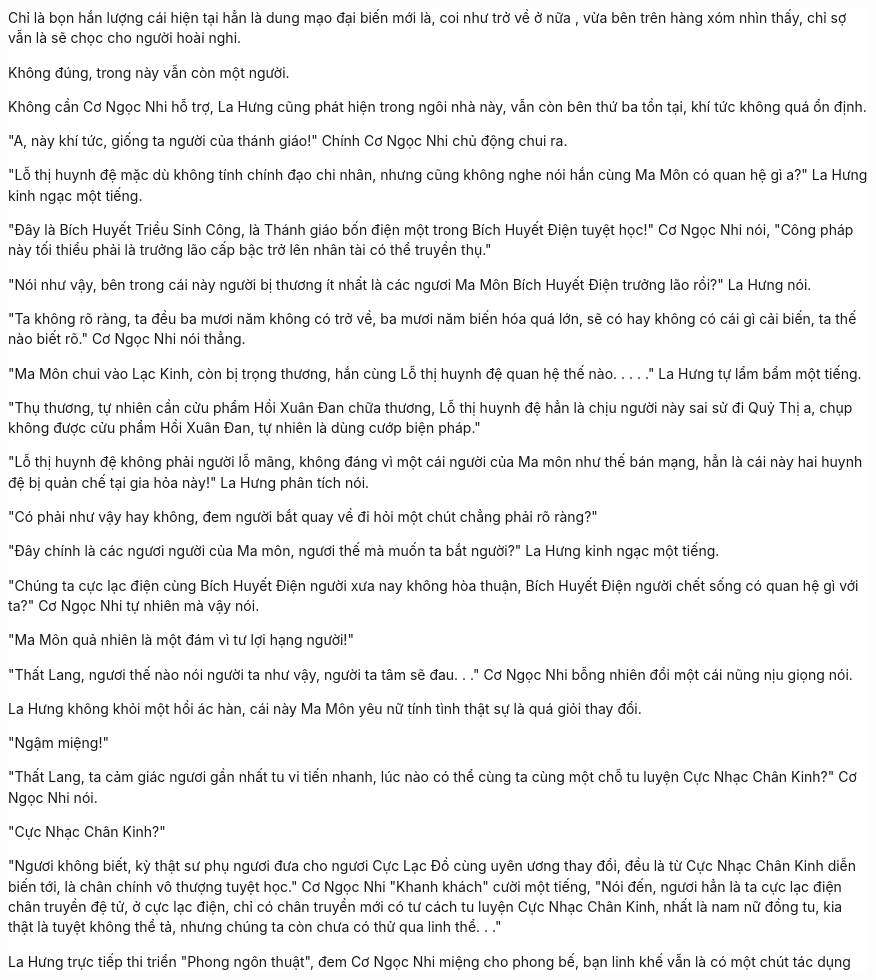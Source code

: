 Chỉ là bọn hắn lượng cái hiện tại hẳn là dung mạo đại biến mới là, coi như trở về ở nữa , vừa bên trên hàng xóm nhìn thấy, chỉ sợ vẫn là sẽ chọc cho người hoài nghi.

Không đúng, trong này vẫn còn một người.

Không cần Cơ Ngọc Nhi hỗ trợ, La Hưng cũng phát hiện trong ngôi nhà này, vẫn còn bên thứ ba tồn tại, khí tức không quá ổn định.

"A, này khí tức, giống ta người của thánh giáo!" Chính Cơ Ngọc Nhi chủ động chui ra.

"Lỗ thị huynh đệ mặc dù không tính chính đạo chi nhân, nhưng cũng không nghe nói hắn cùng Ma Môn có quan hệ gì a?" La Hưng kinh ngạc một tiếng.

"Đây là Bích Huyết Triều Sinh Công, là Thánh giáo bốn điện một trong Bích Huyết Điện tuyệt học!" Cơ Ngọc Nhi nói, "Công pháp này tối thiểu phải là trưởng lão cấp bậc trở lên nhân tài có thể truyền thụ."

"Nói như vậy, bên trong cái này người bị thương ít nhất là các ngươi Ma Môn Bích Huyết Điện trưởng lão rồi?" La Hưng nói.

"Ta không rõ ràng, ta đều ba mươi năm không có trở về, ba mươi năm biến hóa quá lớn, sẽ có hay không có cái gì cải biến, ta thế nào biết rõ." Cơ Ngọc Nhi nói thẳng.

"Ma Môn chui vào Lạc Kinh, còn bị trọng thương, hắn cùng Lỗ thị huynh đệ quan hệ thế nào. . . . ." La Hưng tự lẩm bẩm một tiếng.

"Thụ thương, tự nhiên cần cửu phẩm Hồi Xuân Đan chữa thương, Lỗ thị huynh đệ hẳn là chịu người này sai sử đi Quỷ Thị a, chụp không được cửu phẩm Hồi Xuân Đan, tự nhiên là dùng cướp biện pháp."

"Lỗ thị huynh đệ không phải người lỗ mãng, không đáng vì một cái người của Ma môn như thế bán mạng, hẳn là cái này hai huynh đệ bị quản chế tại gia hỏa này!" La Hưng phân tích nói.

"Có phải như vậy hay không, đem người bắt quay về đi hỏi một chút chẳng phải rõ ràng?"

"Đây chính là các ngươi người của Ma môn, ngươi thế mà muốn ta bắt người?" La Hưng kinh ngạc một tiếng.

"Chúng ta cực lạc điện cùng Bích Huyết Điện người xưa nay không hòa thuận, Bích Huyết Điện người chết sống có quan hệ gì với ta?" Cơ Ngọc Nhi tự nhiên mà vậy nói.

"Ma Môn quả nhiên là một đám vì tư lợi hạng người!"

"Thất Lang, ngươi thế nào nói người ta như vậy, người ta tâm sẽ đau. . ." Cơ Ngọc Nhi bỗng nhiên đổi một cái nũng nịu giọng nói.

La Hưng không khỏi một hồi ác hàn, cái này Ma Môn yêu nữ tính tình thật sự là quá giỏi thay đổi.

"Ngậm miệng!"

"Thất Lang, ta cảm giác ngươi gần nhất tu vi tiến nhanh, lúc nào có thể cùng ta cùng một chỗ tu luyện Cực Nhạc Chân Kinh?" Cơ Ngọc Nhi nói.

"Cực Nhạc Chân Kinh?"

"Ngươi không biết, kỳ thật sư phụ ngươi đưa cho ngươi Cực Lạc Đồ cùng uyên ương thay đổi, đều là từ Cực Nhạc Chân Kinh diễn biến tới, là chân chính vô thượng tuyệt học." Cơ Ngọc Nhi "Khanh khách" cười một tiếng, "Nói đến, ngươi hẳn là ta cực lạc điện chân truyền đệ tử, ở cực lạc điện, chỉ có chân truyền mới có tư cách tu luyện Cực Nhạc Chân Kinh, nhất là nam nữ đồng tu, kia thật là tuyệt không thể tả, nhưng chúng ta còn chưa có thử qua linh thể. . ."

La Hưng trực tiếp thi triển "Phong ngôn thuật", đem Cơ Ngọc Nhi miệng cho phong bế, bạn linh khế vẫn là có một chút tác dụng
